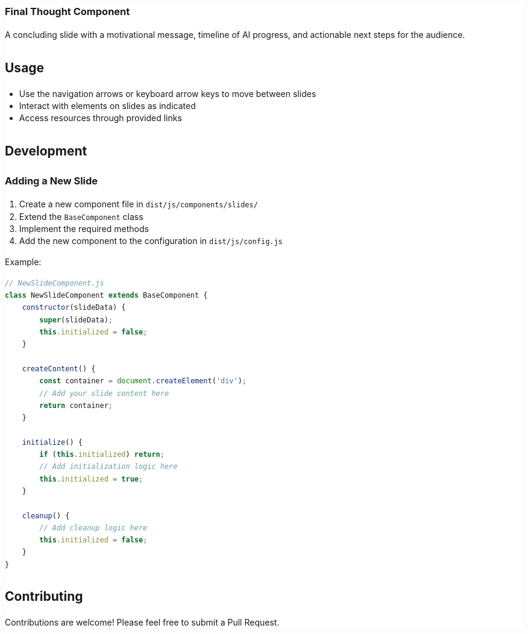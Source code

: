 ### Final Thought Component
A concluding slide with a motivational message, timeline of AI progress, and actionable next steps for the audience.

## Usage

- Use the navigation arrows or keyboard arrow keys to move between slides
- Interact with elements on slides as indicated
- Access resources through provided links

## Development

### Adding a New Slide

1. Create a new component file in `dist/js/components/slides/`
2. Extend the `BaseComponent` class
3. Implement the required methods
4. Add the new component to the configuration in `dist/js/config.js`

Example:

```javascript
// NewSlideComponent.js
class NewSlideComponent extends BaseComponent {
    constructor(slideData) {
        super(slideData);
        this.initialized = false;
    }
    
    createContent() {
        const container = document.createElement('div');
        // Add your slide content here
        return container;
    }
    
    initialize() {
        if (this.initialized) return;
        // Add initialization logic here
        this.initialized = true;
    }
    
    cleanup() {
        // Add cleanup logic here
        this.initialized = false;
    }
}
```

## Contributing

Contributions are welcome! Please feel free to submit a Pull Request.
